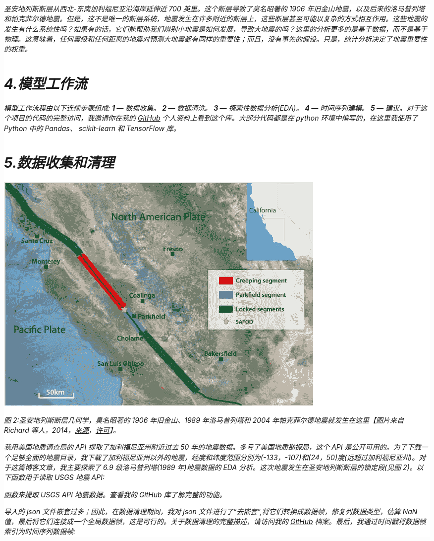 *圣安地列斯断层从西北-东南加利福尼亚沿海岸延伸近 700 英里。这个断层导致了臭名昭著的 1906 年旧金山地震，以及后来的洛马普列塔和帕克菲尔德地震。但是，这不是唯一的断层系统，地震发生在许多附近的断层上，这些断层甚至可能以复杂的方式相互作用。这些地震的发生有什么系统性吗？如果有的话，它们能帮助我们辨别小地震是如何发展，导致大地震的吗？这里的分析更多的是基于数据，而不是基于物理。这意味着，任何震级和任何距离的地震对预测大地震都有同样的重要性；而且，没有事先的假设。只是，统计分析决定了地震重要性的权重。*

# *4.模型工作流*

*模型工作流程由以下连续步骤组成: **1 —** 数据收集。 **2 —** 数据清洗。 **3 —** 探索性数据分析(EDA)。 **4 —** 时间序列建模。 **5 —** 建议。对于这个项目的代码的完整访问，我邀请你在我的 [GitHub](https://github.com/saiedmighani/SES_project.git) 个人资料上看到这个库。大部分代码都是在 python 环境中编写的，在这里我使用了 Python 中的 *Pandas、* *scikit-learn 和 TensorFlow* 库。*

# *5.数据收集和清理*

*![](img/0c3b75f6a7531a32b24dc6e278fd6eae.png)*

*图 2:圣安地列斯断层几何学，臭名昭著的 1906 年旧金山、1989 年洛马普列塔和 2004 年帕克菲尔德地震就发生在这里【图片来自 Richard 等人，2014，[来源](https://agupubs.onlinelibrary.wiley.com/doi/full/10.1002/2014JB011489)，[许可](https://www.agu.org/Publish-with-AGU/Publish/Author-Resources/Policies/Permission-policy)】。*

*我用美国地质调查局的 API 提取了加利福尼亚州附近过去 50 年的地震数据。多亏了美国地质勘探局，这个 API 是公开可用的。为了下载一个足够全面的地震目录，我下载了加利福尼亚州以外的地震，经度和纬度范围分别为(-133，-107)和(24，50)度(远超过加利福尼亚州)。对于这篇博客文章，我主要探索了 6.9 级洛马普列塔(1989 年)地震数据的 EDA 分析。这次地震发生在圣安地列斯断层的锁定段(见图 2)。以下函数用于读取 USGS 地震 API:*

*函数来提取 USGS API 地震数据。查看我的 GitHub 库了解完整的功能。*

*导入的 json 文件嵌套过多；因此，在数据清理期间，我对 json 文件进行了“去嵌套”,将它们转换成数据帧，修复列数据类型，估算 NaN 值，最后将它们连接成一个全局数据帧，这是可行的。关于数据清理的完整描述，请访问我的 [GitHub](https://github.com/saiedmighani/SES_project) 档案。最后，我通过时间戳将数据帧索引为时间序列数据帧:*
